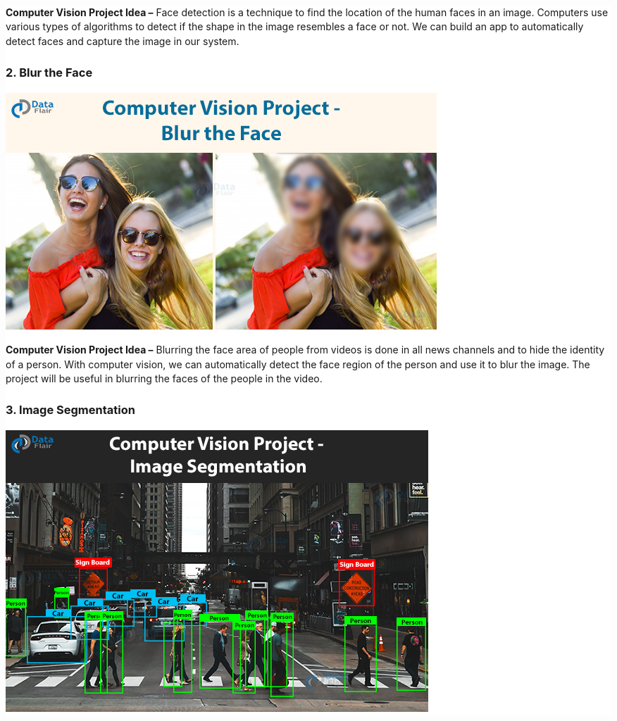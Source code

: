 **Computer Vision Project Idea –** Face detection is a technique to find the location of the human faces in an image. Computers use various types of algorithms to detect if the shape in the image resembles a face or not. We can build an app to automatically detect faces and capture the image in our system.

### 2. Blur the Face

![Top%2025%20Computer%20Vision%20Project%20Ideas%20for%202020%20Data%201/blur-the-face.jpg](Top%2025%20Computer%20Vision%20Project%20Ideas%20for%202020%20Data%201/blur-the-face.jpg)

**Computer Vision Project Idea –** Blurring the face area of people from videos is done in all news channels and to hide the identity of a person. With computer vision, we can automatically detect the face region of the person and use it to blur the image. The project will be useful in blurring the faces of the people in the video.

### 3. Image Segmentation

![Top%2025%20Computer%20Vision%20Project%20Ideas%20for%202020%20Data%201/computer-vision-image-segmentation.jpg](Top%2025%20Computer%20Vision%20Project%20Ideas%20for%202020%20Data%201/computer-vision-image-segmentation.jpg)

